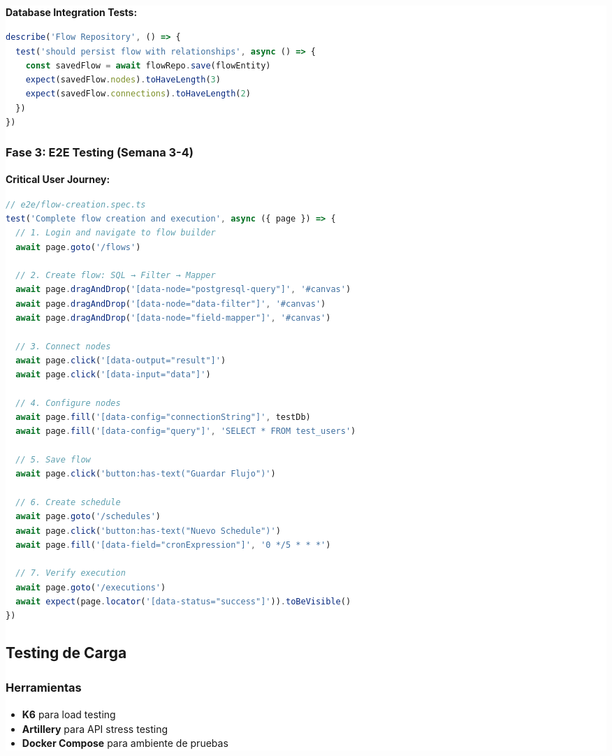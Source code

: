 **Database Integration Tests:**
```typescript
describe('Flow Repository', () => {
  test('should persist flow with relationships', async () => {
    const savedFlow = await flowRepo.save(flowEntity)
    expect(savedFlow.nodes).toHaveLength(3)
    expect(savedFlow.connections).toHaveLength(2)
  })
})
```

### Fase 3: E2E Testing (Semana 3-4)

**Critical User Journey:**
```typescript
// e2e/flow-creation.spec.ts
test('Complete flow creation and execution', async ({ page }) => {
  // 1. Login and navigate to flow builder
  await page.goto('/flows')
  
  // 2. Create flow: SQL → Filter → Mapper
  await page.dragAndDrop('[data-node="postgresql-query"]', '#canvas')
  await page.dragAndDrop('[data-node="data-filter"]', '#canvas')
  await page.dragAndDrop('[data-node="field-mapper"]', '#canvas')
  
  // 3. Connect nodes
  await page.click('[data-output="result"]')
  await page.click('[data-input="data"]')
  
  // 4. Configure nodes
  await page.fill('[data-config="connectionString"]', testDb)
  await page.fill('[data-config="query"]', 'SELECT * FROM test_users')
  
  // 5. Save flow
  await page.click('button:has-text("Guardar Flujo")')
  
  // 6. Create schedule
  await page.goto('/schedules')
  await page.click('button:has-text("Nuevo Schedule")')
  await page.fill('[data-field="cronExpression"]', '0 */5 * * *')
  
  // 7. Verify execution
  await page.goto('/executions')
  await expect(page.locator('[data-status="success"]')).toBeVisible()
})
```

## Testing de Carga

### Herramientas
- **K6** para load testing
- **Artillery** para API stress testing  
- **Docker Compose** para ambiente de pruebas
